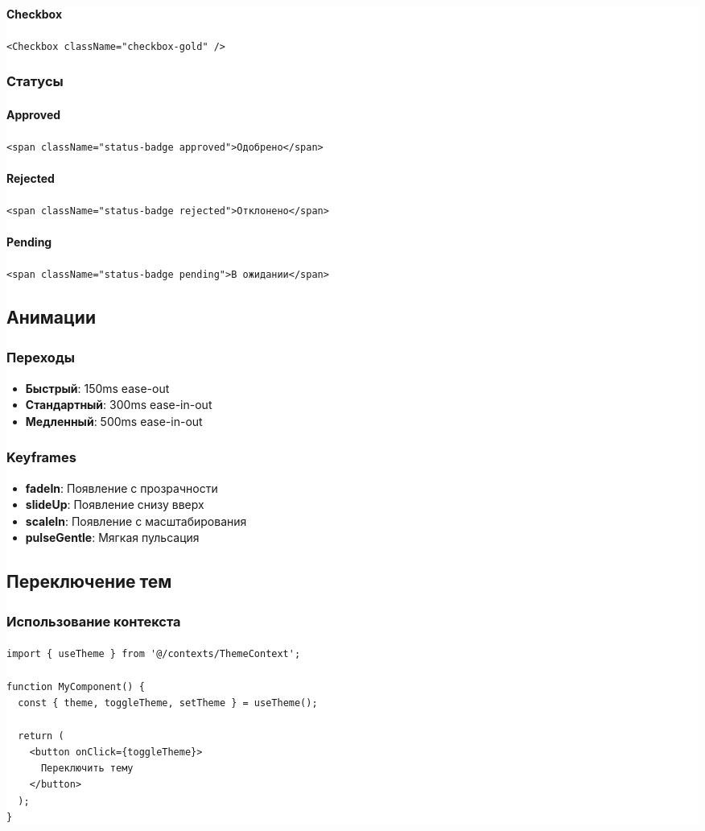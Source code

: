 #### Checkbox
```tsx
<Checkbox className="checkbox-gold" />
```

### Статусы

#### Approved
```tsx
<span className="status-badge approved">Одобрено</span>
```

#### Rejected
```tsx
<span className="status-badge rejected">Отклонено</span>
```

#### Pending
```tsx
<span className="status-badge pending">В ожидании</span>
```

## Анимации

### Переходы
- **Быстрый**: 150ms ease-out
- **Стандартный**: 300ms ease-in-out
- **Медленный**: 500ms ease-in-out

### Keyframes
- **fadeIn**: Появление с прозрачности
- **slideUp**: Появление снизу вверх
- **scaleIn**: Появление с масштабирования
- **pulseGentle**: Мягкая пульсация

## Переключение тем

### Использование контекста
```tsx
import { useTheme } from '@/contexts/ThemeContext';

function MyComponent() {
  const { theme, toggleTheme, setTheme } = useTheme();
  
  return (
    <button onClick={toggleTheme}>
      Переключить тему
    </button>
  );
}
```
